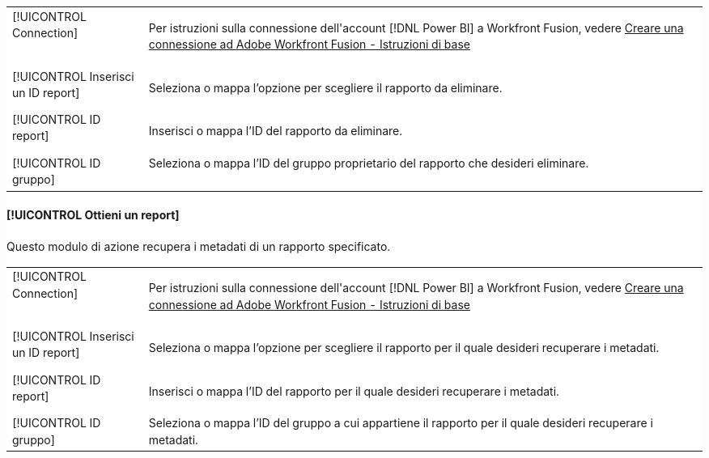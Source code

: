 <table>
  <col/>
  <col/>
  <tbody>
    <tr>
      <td role="rowheader">[!UICONTROL Connection]</td>
   <td> <p>Per istruzioni sulla connessione dell'account [!DNL Power BI] a Workfront Fusion, vedere <a href="/help/workfront-fusion/create-scenarios/connect-to-apps/connect-to-fusion-general.md" class="MCXref xref" data-mc-variable-override="">Creare una connessione ad Adobe Workfront Fusion - Istruzioni di base</a></p> </td> 
    </tr>
    <tr>
      <td role="rowheader">[!UICONTROL Inserisci un ID report]</td>
      <td>
        <p>Seleziona o mappa l’opzione per scegliere il rapporto da eliminare.</p>
      </td>
    </tr>
    <tr>
      <td role="rowheader">[!UICONTROL ID report]</td>
      <td>
        <p>Inserisci o mappa l’ID del rapporto da eliminare.</p>
      </td>
    </tr>
    <tr>
      <td role="rowheader">[!UICONTROL ID gruppo]  </td>
      <td>Seleziona o mappa l’ID del gruppo proprietario del rapporto che desideri eliminare.</td>
    </tr>
  </tbody>
</table>

#### [!UICONTROL Ottieni un report]

Questo modulo di azione recupera i metadati di un rapporto specificato.

<table>
  <col/>
  <col/>
  <tbody>
    <tr>
      <td role="rowheader">[!UICONTROL Connection]</td>
   <td> <p>Per istruzioni sulla connessione dell'account [!DNL Power BI] a Workfront Fusion, vedere <a href="/help/workfront-fusion/create-scenarios/connect-to-apps/connect-to-fusion-general.md" class="MCXref xref" data-mc-variable-override="">Creare una connessione ad Adobe Workfront Fusion - Istruzioni di base</a></p> </td> 
    </tr>
    <tr>
      <td role="rowheader">[!UICONTROL Inserisci un ID report]</td>
      <td>
        <p>Seleziona o mappa l’opzione per scegliere il rapporto per il quale desideri recuperare i metadati.</p>
      </td>
    </tr>
    <tr>
      <td role="rowheader">[!UICONTROL ID report]</td>
      <td>
        <p>Inserisci o mappa l’ID del rapporto per il quale desideri recuperare i metadati.</p>
      </td>
    </tr>
    <tr>
      <td role="rowheader">[!UICONTROL ID gruppo]  </td>
      <td>Seleziona o mappa l’ID del gruppo a cui appartiene il rapporto per il quale desideri recuperare i metadati.</td>
    </tr>
  </tbody>